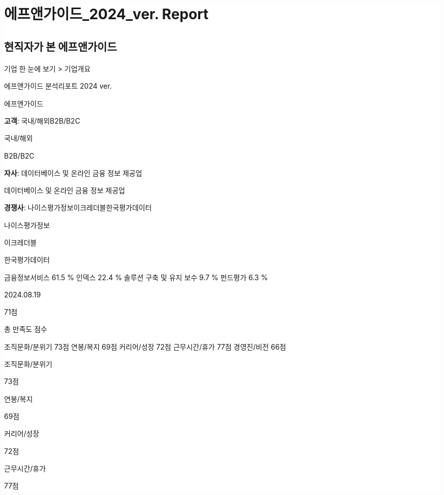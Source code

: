 # 에프앤가이드_2024_ver. Report

## 현직자가 본 에프앤가이드

기업 한 눈에 보기 > 기업개요

에프앤가이드 분석리포트 2024 ver.

에프앤가이드

**고객**: 국내/해외B2B/B2C

국내/해외

B2B/B2C

**자사**: 데이터베이스 및 온라인 금융 정보 제공업

데이터베이스 및 온라인 금융 정보 제공업

**경쟁사**: 나이스평가정보이크레더블한국평가데이터

나이스평가정보

이크레더블

한국평가데이터

금융정보서비스 61.5 %
인덱스 22.4 %
솔루션 구축 및 유지 보수 9.7 %
펀드평가 6.3 %

2024.08.19

71점

총 만족도 점수

조직문화/분위기 73점
연봉/복지 69점
커리어/성장 72점
근무시간/휴가 77점
경영진/비전 66점

조직문화/분위기

73점

연봉/복지

69점

커리어/성장

72점

근무시간/휴가

77점
